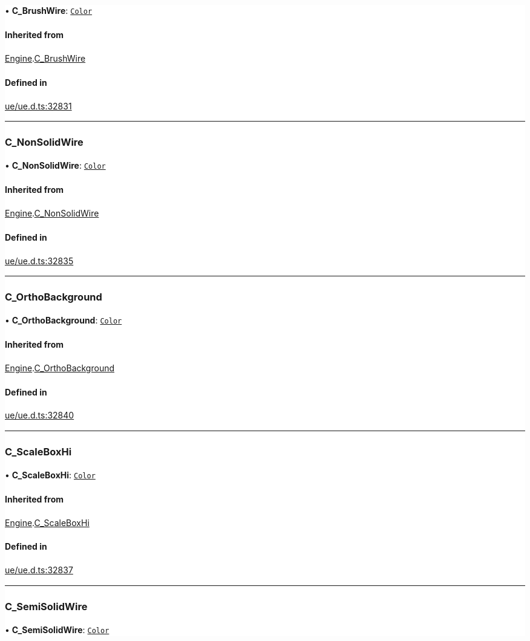 • **C\_BrushWire**: [`Color`](ue_ue_s.Color.md)

#### Inherited from

[Engine](ue_ue.Engine-1.md).[C_BrushWire](ue_ue.Engine-1.md#c_brushwire)

#### Defined in

[ue/ue.d.ts:32831](https://github.com/YugMetaverse/yug_typings/blob/b7d9b19/ue/ue.d.ts#L32831)

___

### C\_NonSolidWire

• **C\_NonSolidWire**: [`Color`](ue_ue_s.Color.md)

#### Inherited from

[Engine](ue_ue.Engine-1.md).[C_NonSolidWire](ue_ue.Engine-1.md#c_nonsolidwire)

#### Defined in

[ue/ue.d.ts:32835](https://github.com/YugMetaverse/yug_typings/blob/b7d9b19/ue/ue.d.ts#L32835)

___

### C\_OrthoBackground

• **C\_OrthoBackground**: [`Color`](ue_ue_s.Color.md)

#### Inherited from

[Engine](ue_ue.Engine-1.md).[C_OrthoBackground](ue_ue.Engine-1.md#c_orthobackground)

#### Defined in

[ue/ue.d.ts:32840](https://github.com/YugMetaverse/yug_typings/blob/b7d9b19/ue/ue.d.ts#L32840)

___

### C\_ScaleBoxHi

• **C\_ScaleBoxHi**: [`Color`](ue_ue_s.Color.md)

#### Inherited from

[Engine](ue_ue.Engine-1.md).[C_ScaleBoxHi](ue_ue.Engine-1.md#c_scaleboxhi)

#### Defined in

[ue/ue.d.ts:32837](https://github.com/YugMetaverse/yug_typings/blob/b7d9b19/ue/ue.d.ts#L32837)

___

### C\_SemiSolidWire

• **C\_SemiSolidWire**: [`Color`](ue_ue_s.Color.md)
